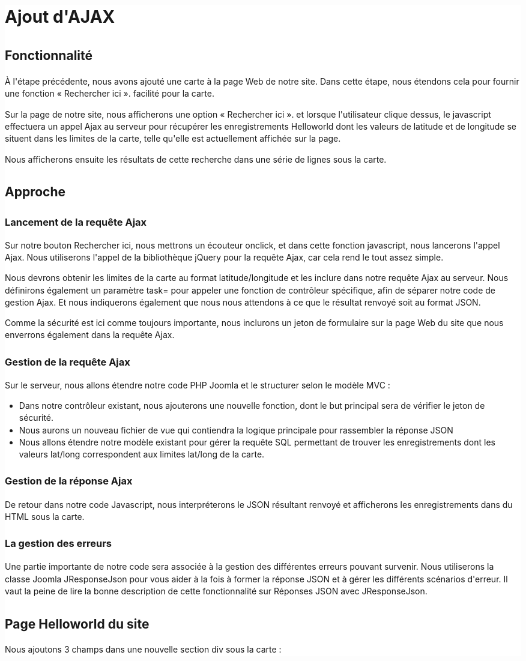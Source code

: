 # Ajout d'AJAX
## Fonctionnalité
À l'étape précédente, nous avons ajouté une carte à la page Web de notre site. Dans cette étape, nous étendons cela pour fournir une fonction « Rechercher ici ». facilité pour la carte.

Sur la page de notre site, nous afficherons une option « Rechercher ici ». et lorsque l'utilisateur clique dessus, le javascript effectuera un appel Ajax au serveur pour récupérer les enregistrements Helloworld dont les valeurs de latitude et de longitude se situent dans les limites de la carte, telle qu'elle est actuellement affichée sur la page.

Nous afficherons ensuite les résultats de cette recherche dans une série de lignes sous la carte.

## Approche
### Lancement de la requête Ajax
Sur notre bouton Rechercher ici, nous mettrons un écouteur onclick, et dans cette fonction javascript, nous lancerons l'appel Ajax. Nous utiliserons l'appel de la bibliothèque jQuery pour la requête Ajax, car cela rend le tout assez simple.

Nous devrons obtenir les limites de la carte au format latitude/longitude et les inclure dans notre requête Ajax au serveur. Nous définirons également un paramètre task= pour appeler une fonction de contrôleur spécifique, afin de séparer notre code de gestion Ajax. Et nous indiquerons également que nous nous attendons à ce que le résultat renvoyé soit au format JSON.

Comme la sécurité est ici comme toujours importante, nous inclurons un jeton de formulaire sur la page Web du site que nous enverrons également dans la requête Ajax.

### Gestion de la requête Ajax
Sur le serveur, nous allons étendre notre code PHP Joomla et le structurer selon le modèle MVC :

- Dans notre contrôleur existant, nous ajouterons une nouvelle fonction, dont le but principal sera de vérifier le jeton de sécurité.
- Nous aurons un nouveau fichier de vue qui contiendra la logique principale pour rassembler la réponse JSON
- Nous allons étendre notre modèle existant pour gérer la requête SQL permettant de trouver les enregistrements dont les valeurs lat/long correspondent aux limites lat/long de la carte.
  
### Gestion de la réponse Ajax
De retour dans notre code Javascript, nous interpréterons le JSON résultant renvoyé et afficherons les enregistrements dans du HTML sous la carte.

### La gestion des erreurs
Une partie importante de notre code sera associée à la gestion des différentes erreurs pouvant survenir. Nous utiliserons la classe Joomla JResponseJson pour vous aider à la fois à former la réponse JSON et à gérer les différents scénarios d'erreur. Il vaut la peine de lire la bonne description de cette fonctionnalité sur Réponses JSON avec JResponseJson.

## Page Helloworld du site
Nous ajoutons 3 champs dans une nouvelle section div sous la carte :
